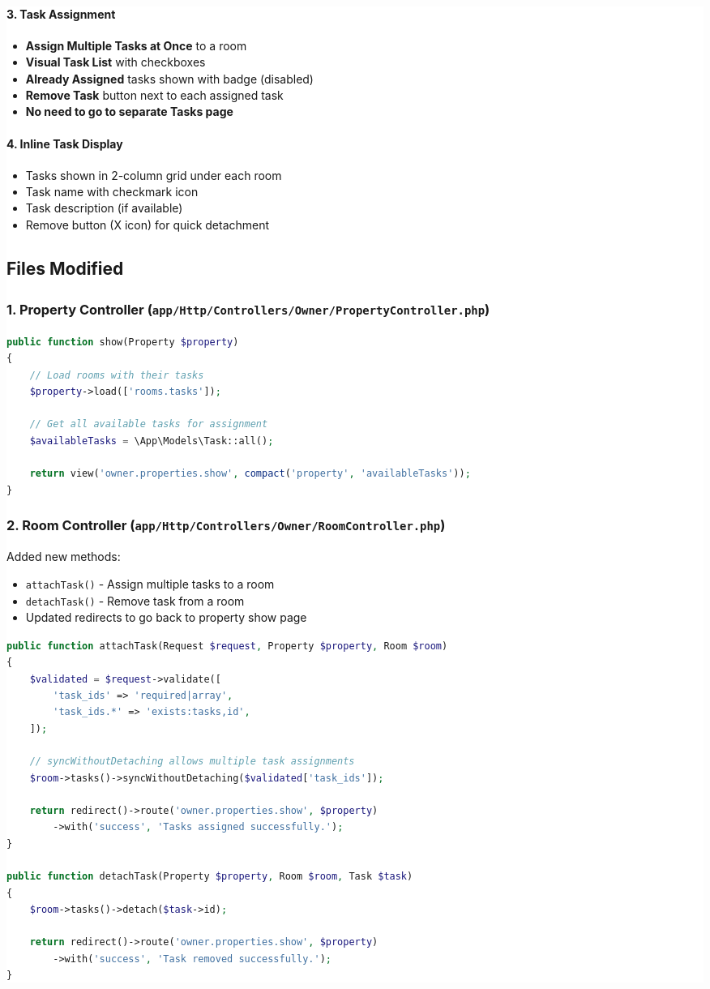 #### 3. **Task Assignment**
- **Assign Multiple Tasks at Once** to a room
- **Visual Task List** with checkboxes
- **Already Assigned** tasks shown with badge (disabled)
- **Remove Task** button next to each assigned task
- **No need to go to separate Tasks page**

#### 4. **Inline Task Display**
- Tasks shown in 2-column grid under each room
- Task name with checkmark icon
- Task description (if available)
- Remove button (X icon) for quick detachment

## Files Modified

### 1. **Property Controller** (`app/Http/Controllers/Owner/PropertyController.php`)
```php
public function show(Property $property)
{
    // Load rooms with their tasks
    $property->load(['rooms.tasks']);
    
    // Get all available tasks for assignment
    $availableTasks = \App\Models\Task::all();
    
    return view('owner.properties.show', compact('property', 'availableTasks'));
}
```

### 2. **Room Controller** (`app/Http/Controllers/Owner/RoomController.php`)
Added new methods:
- `attachTask()` - Assign multiple tasks to a room
- `detachTask()` - Remove task from a room
- Updated redirects to go back to property show page

```php
public function attachTask(Request $request, Property $property, Room $room)
{
    $validated = $request->validate([
        'task_ids' => 'required|array',
        'task_ids.*' => 'exists:tasks,id',
    ]);

    // syncWithoutDetaching allows multiple task assignments
    $room->tasks()->syncWithoutDetaching($validated['task_ids']);

    return redirect()->route('owner.properties.show', $property)
        ->with('success', 'Tasks assigned successfully.');
}

public function detachTask(Property $property, Room $room, Task $task)
{
    $room->tasks()->detach($task->id);

    return redirect()->route('owner.properties.show', $property)
        ->with('success', 'Task removed successfully.');
}
```
